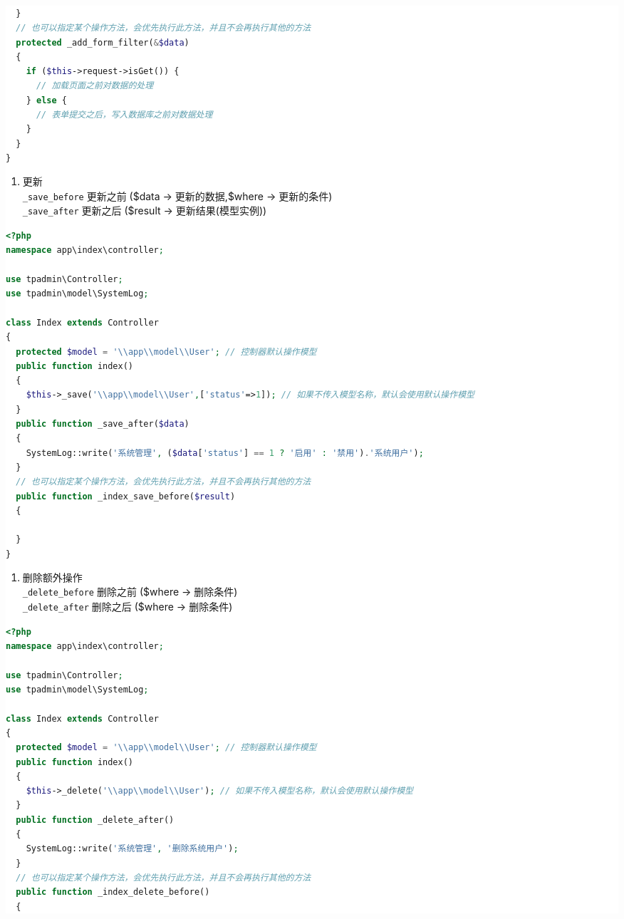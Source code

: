 ```php
  }
  // 也可以指定某个操作方法，会优先执行此方法，并且不会再执行其他的方法
  protected _add_form_filter(&$data)
  {
    if ($this->request->isGet()) {
      // 加载页面之前对数据的处理
    } else {
      // 表单提交之后，写入数据库之前对数据处理
    }
  }
}
```
1. 更新  
`_save_before` 更新之前 (\$data -> 更新的数据,\$where -> 更新的条件)  
`_save_after` 更新之后 (\$result -> 更新结果(模型实例))
```php
<?php
namespace app\index\controller;

use tpadmin\Controller;
use tpadmin\model\SystemLog;

class Index extends Controller
{
  protected $model = '\\app\\model\\User'; // 控制器默认操作模型
  public function index()
  {
    $this->_save('\\app\\model\\User',['status'=>1]); // 如果不传入模型名称，默认会使用默认操作模型
  }
  public function _save_after($data)
  {
    SystemLog::write('系统管理', ($data['status'] == 1 ? '启用' : '禁用').'系统用户');
  }
  // 也可以指定某个操作方法，会优先执行此方法，并且不会再执行其他的方法
  public function _index_save_before($result)
  {

  }
}
```
1. 删除额外操作  
`_delete_before` 删除之前 (\$where -> 删除条件)  
`_delete_after` 删除之后 (\$where -> 删除条件)
```php
<?php
namespace app\index\controller;

use tpadmin\Controller;
use tpadmin\model\SystemLog;

class Index extends Controller
{
  protected $model = '\\app\\model\\User'; // 控制器默认操作模型
  public function index()
  {
    $this->_delete('\\app\\model\\User'); // 如果不传入模型名称，默认会使用默认操作模型
  }
  public function _delete_after()
  {
    SystemLog::write('系统管理', '删除系统用户');
  }
  // 也可以指定某个操作方法，会优先执行此方法，并且不会再执行其他的方法
  public function _index_delete_before()
  {
```